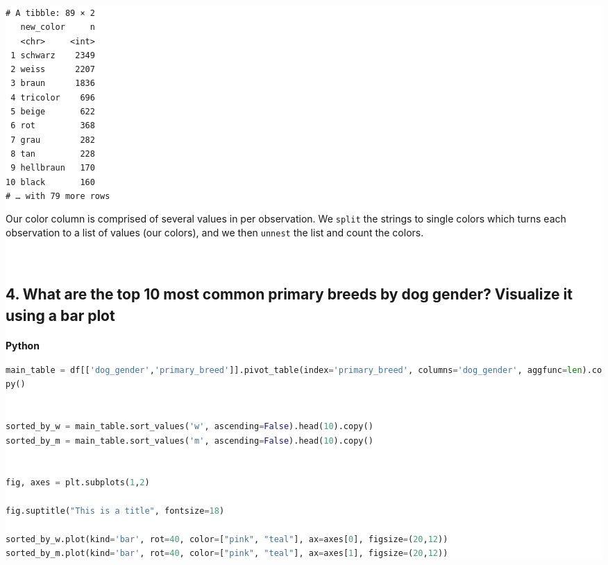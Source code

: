     # A tibble: 89 × 2
       new_color     n
       <chr>     <int>
     1 schwarz    2349
     2 weiss      2207
     3 braun      1836
     4 tricolor    696
     5 beige       622
     6 rot         368
     7 grau        282
     8 tan         228
     9 hellbraun   170
    10 black       160
    # … with 79 more rows

Our color column is comprised of several values in per observation. We `split` the strings to single colors which turns each observation to a list of values (our colors), and we then `unnest` the list and count the colors.

<br>

## 4. What are the top 10 most common primary breeds by dog gender? Visualize it using a bar plot

**Python <i class="fab fa-python"></i>**

``` python
main_table = df[['dog_gender','primary_breed']].pivot_table(index='primary_breed', columns='dog_gender', aggfunc=len).copy()


sorted_by_w = main_table.sort_values('w', ascending=False).head(10).copy()
sorted_by_m = main_table.sort_values('m', ascending=False).head(10).copy()


fig, axes = plt.subplots(1,2)

fig.suptitle("This is a title", fontsize=18)

sorted_by_w.plot(kind='bar', rot=40, color=["pink", "teal"], ax=axes[0], figsize=(20,12))
sorted_by_m.plot(kind='bar', rot=40, color=["pink", "teal"], ax=axes[1], figsize=(20,12))
```
